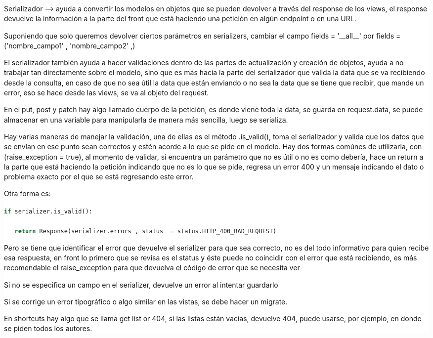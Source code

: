 Serializador --> ayuda a convertir los modelos en objetos que se pueden devolver a través del response de los views, el response devuelve la información a la parte del front que está haciendo una petición en algún endpoint o en una URL.

Suponiendo que solo queremos devolver ciertos parámetros en serializers, cambiar el campo fields = \'\_\_all\_\_'  por fields = ('nombre_campo1' , 'nombre_campo2' ,)

El serializador también ayuda a hacer validaciones dentro de las partes de actualización y creación de objetos, ayuda a no trabajar tan directamente sobre el modelo, sino que es más hacia la parte del serializador que valida la data que se va recibiendo desde la consulta, en caso de que no sea útil la data que están enviando o no sea la data que se tiene que recibir, que mande un error, eso se hace desde las views, se va al objeto del request.

En el put, post y patch hay algo llamado cuerpo de la petición, es donde viene toda la data, se guarda en request.data, se puede almacenar en una variable para manipularla de manera más sencilla, luego se serializa.

Hay varias maneras de manejar la validación, una de ellas es el método .is_valid(), toma el serializador y valida que los datos que se envían en ese punto sean correctos y estén acorde a lo que se pide en el modelo. Hay dos formas comúnes de utilizarla, con (raise_exception = true), al momento de validar, si encuentra un parámetro que no es útil o no es como debería, hace un return a la parte que está haciendo la petición indicando que no es lo que se pide, regresa un error 400 y un mensaje indicando el dato o problema exacto por el que se está regresando este error.

Otra forma es: 

``` python
if serializer.is_valid():
   
   return Response(serializer.errors , status  = status.HTTP_400_BAD_REQUEST)
```

Pero se tiene que identificar el error que devuelve el serializer para que sea correcto, no es del todo informativo para quien recibe esa respuesta, en front lo primero que se revisa es el status y éste puede no coincidir con el error que está recibiendo, es más recomendable el raise_exception para que devuelva el código de error que se necesita ver

Si no se especifica un campo en el serializer, devuelve un error al intentar guardarlo

Si se corrige un error tipográfico o algo similar en las vistas, se debe hacer un migrate.

En shortcuts hay algo que se llama get list or 404, si las listas están vacías, devuelve 404, puede usarse, por ejemplo, en donde se piden todos los autores. 